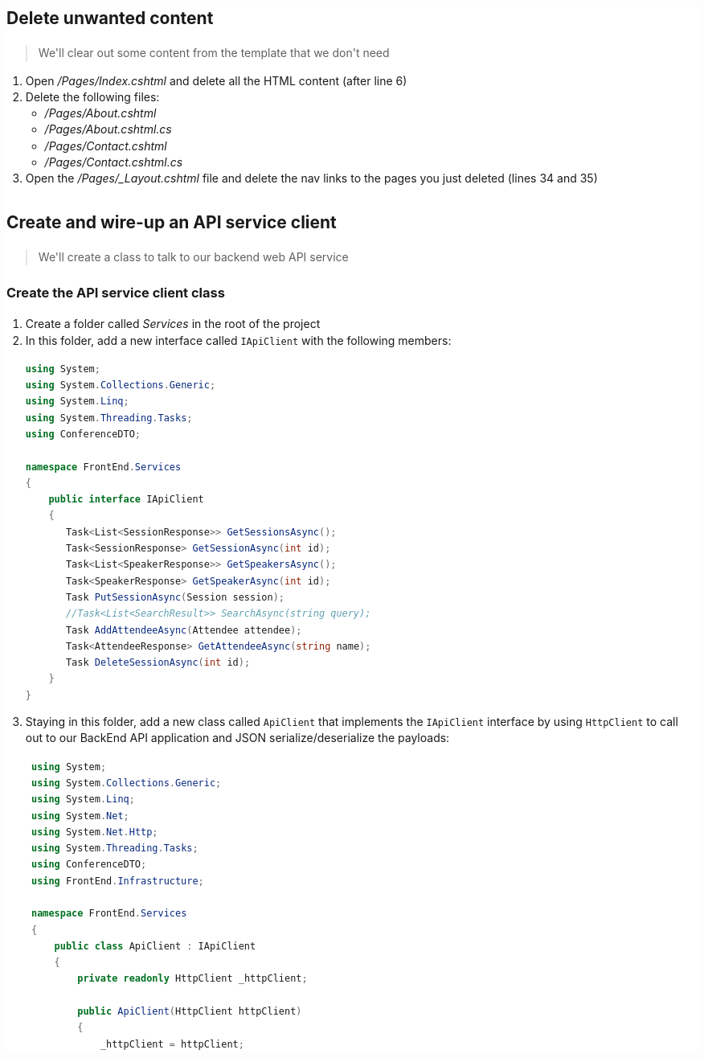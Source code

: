 ## Delete unwanted content
> We'll clear out some content from the template that we don't need
1. Open */Pages/Index.cshtml* and delete all the HTML content (after line 6)
1. Delete the following files:
   - */Pages/About.cshtml*
   - */Pages/About.cshtml.cs*
   - */Pages/Contact.cshtml*
   - */Pages/Contact.cshtml.cs*
1. Open the */Pages/_Layout.cshtml* file and delete the nav links to the pages you just deleted (lines 34 and 35)

## Create and wire-up an API service client
> We'll create a class to talk to our backend web API service

### Create the API service client class
1. Create a folder called *Services* in the root of the project
1. In this folder, add a new interface called `IApiClient` with the following members:
   ``` csharp
   using System;
   using System.Collections.Generic;
   using System.Linq;
   using System.Threading.Tasks;
   using ConferenceDTO;

   namespace FrontEnd.Services
   {
       public interface IApiClient
       {
          Task<List<SessionResponse>> GetSessionsAsync();
          Task<SessionResponse> GetSessionAsync(int id);
          Task<List<SpeakerResponse>> GetSpeakersAsync();
          Task<SpeakerResponse> GetSpeakerAsync(int id);
          Task PutSessionAsync(Session session);
          //Task<List<SearchResult>> SearchAsync(string query);
          Task AddAttendeeAsync(Attendee attendee);
          Task<AttendeeResponse> GetAttendeeAsync(string name);
          Task DeleteSessionAsync(int id);
       }
   }
   ```
1. Staying in this folder, add a new class called `ApiClient` that implements the `IApiClient` interface by using `HttpClient` to call out to our BackEnd API application and JSON serialize/deserialize the payloads:
   ``` csharp
    using System;
    using System.Collections.Generic;
    using System.Linq;
    using System.Net;
    using System.Net.Http;
    using System.Threading.Tasks;
    using ConferenceDTO;
    using FrontEnd.Infrastructure;

    namespace FrontEnd.Services
    {
        public class ApiClient : IApiClient
        {
            private readonly HttpClient _httpClient;

            public ApiClient(HttpClient httpClient)
            {
                _httpClient = httpClient;
   ```